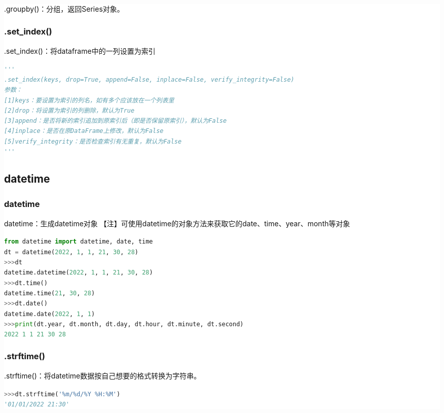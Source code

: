 .groupby()：分组，返回Series对象。

### .set_index()

.set_index()：将dataframe中的一列设置为索引

```python
'''
.set_index(keys, drop=True, append=False, inplace=False, verify_integrity=False)
参数：
[1]keys：要设置为索引的列名，如有多个应该放在一个列表里
[2]drop：将设置为索引的列删除，默认为True
[3]append：是否将新的索引追加到原索引后（即是否保留原索引），默认为False
[4]inplace：是否在原DataFrame上修改，默认为False
[5]verify_integrity：是否检查索引有无重复，默认为False
'''
```



## datetime

### datetime

datetime：生成datetime对象
【注】可使用datetime的对象方法来获取它的date、time、year、month等对象

```python
from datetime import datetime, date, time
dt = datetime(2022, 1, 1, 21, 30, 28)
>>>dt
datetime.datetime(2022, 1, 1, 21, 30, 28)
>>>dt.time()
datetime.time(21, 30, 28)
>>>dt.date()
datetime.date(2022, 1, 1)
>>>print(dt.year, dt.month, dt.day, dt.hour, dt.minute, dt.second)
2022 1 1 21 30 28
```

### .strftime()

.strftime()：将datetime数据按自己想要的格式转换为字符串。

```python
>>>dt.strftime('%m/%d/%Y %H:%M')
'01/01/2022 21:30'
